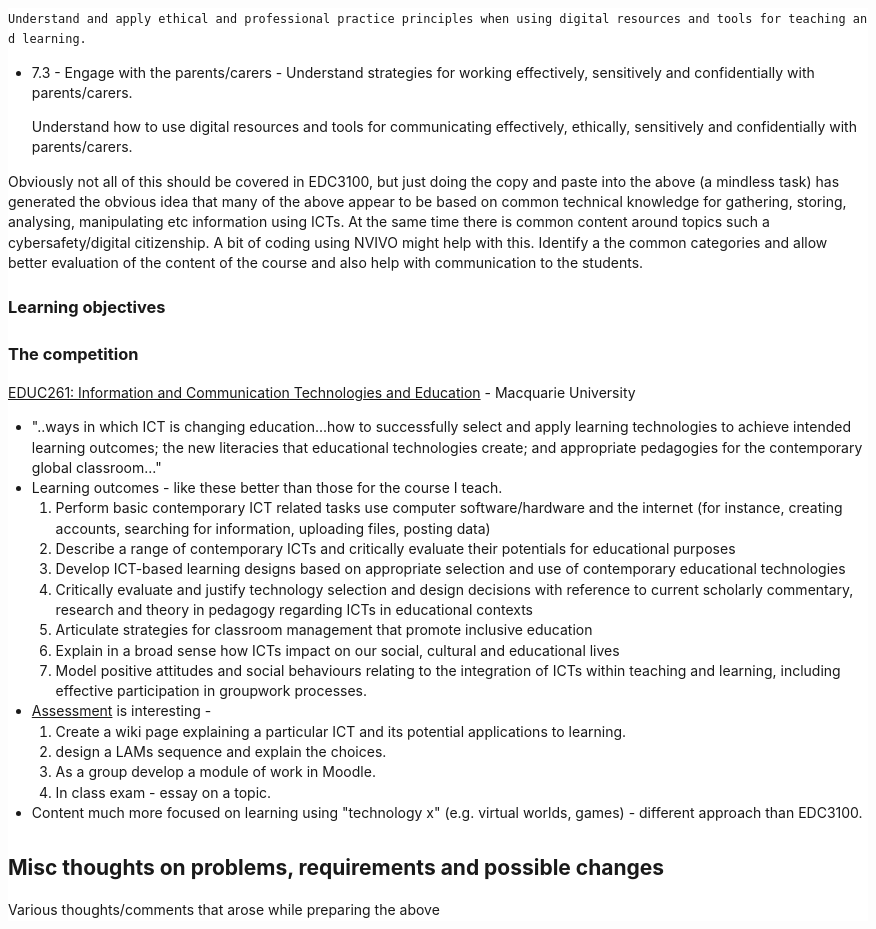     Understand and apply ethical and professional practice principles when using digital resources and tools for teaching and learning.
    
- 7.3 - Engage with the parents/carers - Understand strategies for working effectively, sensitively and confidentially with parents/carers.
    
    Understand how to use digital resources and tools for communicating effectively, ethically, sensitively and confidentially with parents/carers.
    

Obviously not all of this should be covered in EDC3100, but just doing the copy and paste into the above (a mindless task) has generated the obvious idea that many of the above appear to be based on common technical knowledge for gathering, storing, analysing, manipulating etc information using ICTs. At the same time there is common content around topics such a cybersafety/digital citizenship. A bit of coding using NVIVO might help with this. Identify a the common categories and allow better evaluation of the content of the course and also help with communication to the students.

### Learning objectives

### The competition

[EDUC261: Information and Communication Technologies and Education](https://units.mq.edu.au/2013/unit_offerings/EDUC261/S1%20Day/sections/General%20Information) - Macquarie University

- "..ways in which ICT is changing education...how to successfully select and apply learning technologies to achieve intended learning outcomes; the new literacies that educational technologies create; and appropriate pedagogies for the contemporary global classroom..."
- Learning outcomes - like these better than those for the course I teach.
    1. Perform basic contemporary ICT related tasks use computer software/hardware and the internet (for instance, creating accounts, searching for information, uploading files, posting data)
    2. Describe a range of contemporary ICTs and critically evaluate their potentials for educational purposes
    3. Develop ICT-based learning designs based on appropriate selection and use of contemporary educational technologies
    4. Critically evaluate and justify technology selection and design decisions with reference to current scholarly commentary, research and theory in pedagogy regarding ICTs in educational contexts
    5. Articulate strategies for classroom management that promote inclusive education
    6. Explain in a broad sense how ICTs impact on our social, cultural and educational lives
    7. Model positive attitudes and social behaviours relating to the integration of ICTs within teaching and learning, including effective participation in groupwork processes.
- [Assessment](https://units.mq.edu.au/2013/unit_offerings/EDUC261/S1%20Day/sections/Assessment%20Tasks) is interesting -
    1. Create a wiki page explaining a particular ICT and its potential applications to learning.
    2. design a LAMs sequence and explain the choices.
    3. As a group develop a module of work in Moodle.
    4. In class exam - essay on a topic.
- Content much more focused on learning using "technology x" (e.g. virtual worlds, games) - different approach than EDC3100.

## Misc thoughts on problems, requirements and possible changes

Various thoughts/comments that arose while preparing the above
